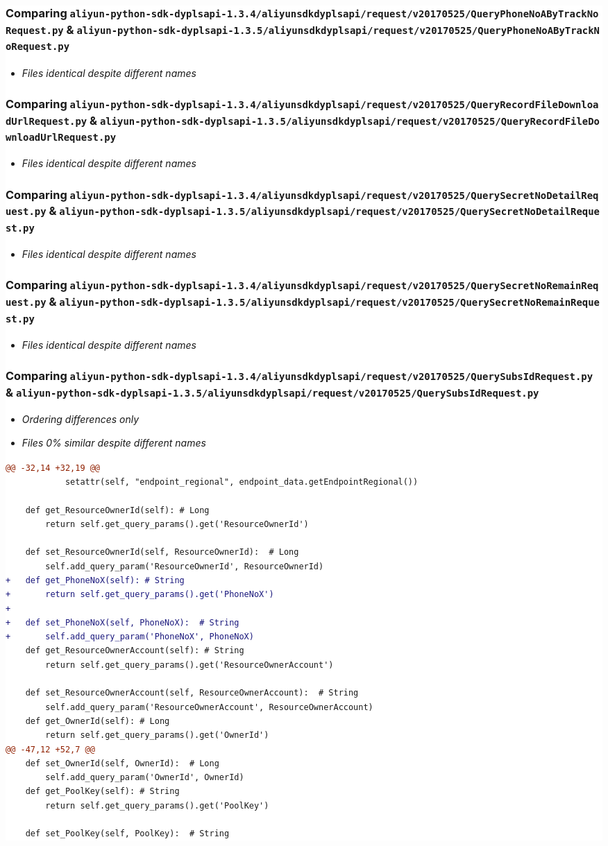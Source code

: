 ### Comparing `aliyun-python-sdk-dyplsapi-1.3.4/aliyunsdkdyplsapi/request/v20170525/QueryPhoneNoAByTrackNoRequest.py` & `aliyun-python-sdk-dyplsapi-1.3.5/aliyunsdkdyplsapi/request/v20170525/QueryPhoneNoAByTrackNoRequest.py`

 * *Files identical despite different names*

### Comparing `aliyun-python-sdk-dyplsapi-1.3.4/aliyunsdkdyplsapi/request/v20170525/QueryRecordFileDownloadUrlRequest.py` & `aliyun-python-sdk-dyplsapi-1.3.5/aliyunsdkdyplsapi/request/v20170525/QueryRecordFileDownloadUrlRequest.py`

 * *Files identical despite different names*

### Comparing `aliyun-python-sdk-dyplsapi-1.3.4/aliyunsdkdyplsapi/request/v20170525/QuerySecretNoDetailRequest.py` & `aliyun-python-sdk-dyplsapi-1.3.5/aliyunsdkdyplsapi/request/v20170525/QuerySecretNoDetailRequest.py`

 * *Files identical despite different names*

### Comparing `aliyun-python-sdk-dyplsapi-1.3.4/aliyunsdkdyplsapi/request/v20170525/QuerySecretNoRemainRequest.py` & `aliyun-python-sdk-dyplsapi-1.3.5/aliyunsdkdyplsapi/request/v20170525/QuerySecretNoRemainRequest.py`

 * *Files identical despite different names*

### Comparing `aliyun-python-sdk-dyplsapi-1.3.4/aliyunsdkdyplsapi/request/v20170525/QuerySubsIdRequest.py` & `aliyun-python-sdk-dyplsapi-1.3.5/aliyunsdkdyplsapi/request/v20170525/QuerySubsIdRequest.py`

 * *Ordering differences only*

 * *Files 0% similar despite different names*

```diff
@@ -32,14 +32,19 @@
 			setattr(self, "endpoint_regional", endpoint_data.getEndpointRegional())
 
 	def get_ResourceOwnerId(self): # Long
 		return self.get_query_params().get('ResourceOwnerId')
 
 	def set_ResourceOwnerId(self, ResourceOwnerId):  # Long
 		self.add_query_param('ResourceOwnerId', ResourceOwnerId)
+	def get_PhoneNoX(self): # String
+		return self.get_query_params().get('PhoneNoX')
+
+	def set_PhoneNoX(self, PhoneNoX):  # String
+		self.add_query_param('PhoneNoX', PhoneNoX)
 	def get_ResourceOwnerAccount(self): # String
 		return self.get_query_params().get('ResourceOwnerAccount')
 
 	def set_ResourceOwnerAccount(self, ResourceOwnerAccount):  # String
 		self.add_query_param('ResourceOwnerAccount', ResourceOwnerAccount)
 	def get_OwnerId(self): # Long
 		return self.get_query_params().get('OwnerId')
@@ -47,12 +52,7 @@
 	def set_OwnerId(self, OwnerId):  # Long
 		self.add_query_param('OwnerId', OwnerId)
 	def get_PoolKey(self): # String
 		return self.get_query_params().get('PoolKey')
 
 	def set_PoolKey(self, PoolKey):  # String
```